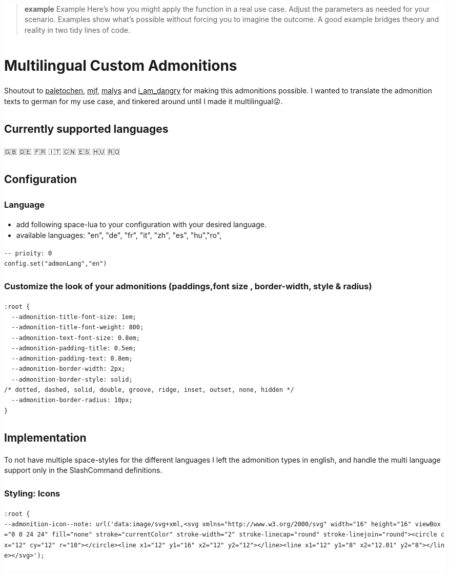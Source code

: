 > **example** Example
> Here’s how you might apply the function in a real use case. Adjust the parameters as needed for your scenario. Examples show what’s possible without forcing you to imagine the outcome. A good example bridges theory and reality in two tidy lines of code.

# Multilingual Custom Admonitions

Shoutout to [paletochen](https://community.silverbullet.md/u/paletochen/summary), [mjf](https://community.silverbullet.md/u/mjf), [malys](https://community.silverbullet.md/u/malys/summary) and [i\_am\_dangry](https://community.silverbullet.md/u/i_am_dangry/summary) for making this admonitions possible.
I wanted to translate the admonition texts to german for my use case, and tinkered around until I made it multilingual😜.

## Currently supported languages
🇬🇧  🇩🇪  🇫🇷  🇮🇹  🇨🇳  🇪🇸  🇭🇺  🇷🇴

## Configuration

### Language
- add following space-lua to your configuration with your desired language. 
- available languages: "en", "de", "fr", "it", "zh", "es", "hu","ro",
  
```space-lua
-- prioity: 0
config.set("admonLang","en")
```

### Customize the look of your admonitions (paddings,font size , border-width, style & radius)
```space-style
:root {
  --admonition-title-font-size: 1em;
  --admonition-title-font-weight: 800;
  --admonition-text-font-size: 0.8em;
  --admonition-padding-title: 0.5em;
  --admonition-padding-text: 0.8em;
  --admonition-border-width: 2px;
  --admonition-border-style: solid;
/* dotted, dashed, solid, double, groove, ridge, inset, outset, none, hidden */
  --admonition-border-radius: 10px;
}
```

## Implementation

To not have multiple space-styles for the different languages I left the admonition types in english, and handle the multi language support only in the SlashCommand definitions.

### Styling: Icons
```space-style
:root {
--admonition-icon--note: url('data:image/svg+xml,<svg xmlns="http://www.w3.org/2000/svg" width="16" height="16" viewBox="0 0 24 24" fill="none" stroke="currentColor" stroke-width="2" stroke-linecap="round" stroke-linejoin="round"><circle cx="12" cy="12" r="10"></circle><line x1="12" y1="16" x2="12" y2="12"></line><line x1="12" y1="8" x2="12.01" y2="8"></line></svg>');
  
```